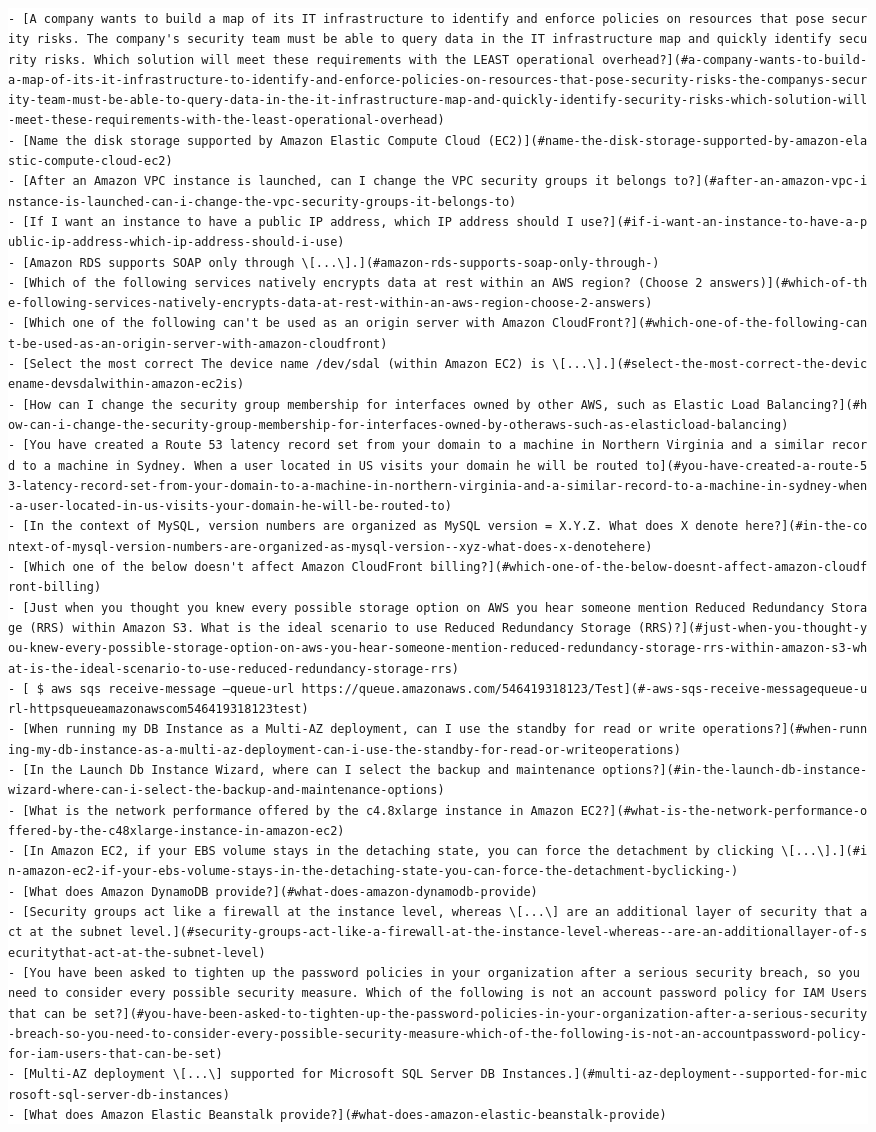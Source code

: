     - [A company wants to build a map of its IT infrastructure to identify and enforce policies on resources that pose security risks. The company's security team must be able to query data in the IT infrastructure map and quickly identify security risks. Which solution will meet these requirements with the LEAST operational overhead?](#a-company-wants-to-build-a-map-of-its-it-infrastructure-to-identify-and-enforce-policies-on-resources-that-pose-security-risks-the-companys-security-team-must-be-able-to-query-data-in-the-it-infrastructure-map-and-quickly-identify-security-risks-which-solution-will-meet-these-requirements-with-the-least-operational-overhead)
    - [Name the disk storage supported by Amazon Elastic Compute Cloud (EC2)](#name-the-disk-storage-supported-by-amazon-elastic-compute-cloud-ec2)
    - [After an Amazon VPC instance is launched, can I change the VPC security groups it belongs to?](#after-an-amazon-vpc-instance-is-launched-can-i-change-the-vpc-security-groups-it-belongs-to)
    - [If I want an instance to have a public IP address, which IP address should I use?](#if-i-want-an-instance-to-have-a-public-ip-address-which-ip-address-should-i-use)
    - [Amazon RDS supports SOAP only through \[...\].](#amazon-rds-supports-soap-only-through-)
    - [Which of the following services natively encrypts data at rest within an AWS region? (Choose 2 answers)](#which-of-the-following-services-natively-encrypts-data-at-rest-within-an-aws-region-choose-2-answers)
    - [Which one of the following can't be used as an origin server with Amazon CloudFront?](#which-one-of-the-following-cant-be-used-as-an-origin-server-with-amazon-cloudfront)
    - [Select the most correct The device name /dev/sdal (within Amazon EC2) is \[...\].](#select-the-most-correct-the-devicename-devsdalwithin-amazon-ec2is)
    - [How can I change the security group membership for interfaces owned by other AWS, such as Elastic Load Balancing?](#how-can-i-change-the-security-group-membership-for-interfaces-owned-by-otheraws-such-as-elasticload-balancing)
    - [You have created a Route 53 latency record set from your domain to a machine in Northern Virginia and a similar record to a machine in Sydney. When a user located in US visits your domain he will be routed to](#you-have-created-a-route-53-latency-record-set-from-your-domain-to-a-machine-in-northern-virginia-and-a-similar-record-to-a-machine-in-sydney-when-a-user-located-in-us-visits-your-domain-he-will-be-routed-to)
    - [In the context of MySQL, version numbers are organized as MySQL version = X.Y.Z. What does X denote here?](#in-the-context-of-mysql-version-numbers-are-organized-as-mysql-version--xyz-what-does-x-denotehere)
    - [Which one of the below doesn't affect Amazon CloudFront billing?](#which-one-of-the-below-doesnt-affect-amazon-cloudfront-billing)
    - [Just when you thought you knew every possible storage option on AWS you hear someone mention Reduced Redundancy Storage (RRS) within Amazon S3. What is the ideal scenario to use Reduced Redundancy Storage (RRS)?](#just-when-you-thought-you-knew-every-possible-storage-option-on-aws-you-hear-someone-mention-reduced-redundancy-storage-rrs-within-amazon-s3-what-is-the-ideal-scenario-to-use-reduced-redundancy-storage-rrs)
    - [ $ aws sqs receive-message –queue-url https://queue.amazonaws.com/546419318123/Test](#-aws-sqs-receive-messagequeue-url-httpsqueueamazonawscom546419318123test)
    - [When running my DB Instance as a Multi-AZ deployment, can I use the standby for read or write operations?](#when-running-my-db-instance-as-a-multi-az-deployment-can-i-use-the-standby-for-read-or-writeoperations)
    - [In the Launch Db Instance Wizard, where can I select the backup and maintenance options?](#in-the-launch-db-instance-wizard-where-can-i-select-the-backup-and-maintenance-options)
    - [What is the network performance offered by the c4.8xlarge instance in Amazon EC2?](#what-is-the-network-performance-offered-by-the-c48xlarge-instance-in-amazon-ec2)
    - [In Amazon EC2, if your EBS volume stays in the detaching state, you can force the detachment by clicking \[...\].](#in-amazon-ec2-if-your-ebs-volume-stays-in-the-detaching-state-you-can-force-the-detachment-byclicking-)
    - [What does Amazon DynamoDB provide?](#what-does-amazon-dynamodb-provide)
    - [Security groups act like a firewall at the instance level, whereas \[...\] are an additional layer of security that act at the subnet level.](#security-groups-act-like-a-firewall-at-the-instance-level-whereas--are-an-additionallayer-of-securitythat-act-at-the-subnet-level)
    - [You have been asked to tighten up the password policies in your organization after a serious security breach, so you need to consider every possible security measure. Which of the following is not an account password policy for IAM Users that can be set?](#you-have-been-asked-to-tighten-up-the-password-policies-in-your-organization-after-a-serious-security-breach-so-you-need-to-consider-every-possible-security-measure-which-of-the-following-is-not-an-accountpassword-policy-for-iam-users-that-can-be-set)
    - [Multi-AZ deployment \[...\] supported for Microsoft SQL Server DB Instances.](#multi-az-deployment--supported-for-microsoft-sql-server-db-instances)
    - [What does Amazon Elastic Beanstalk provide?](#what-does-amazon-elastic-beanstalk-provide)